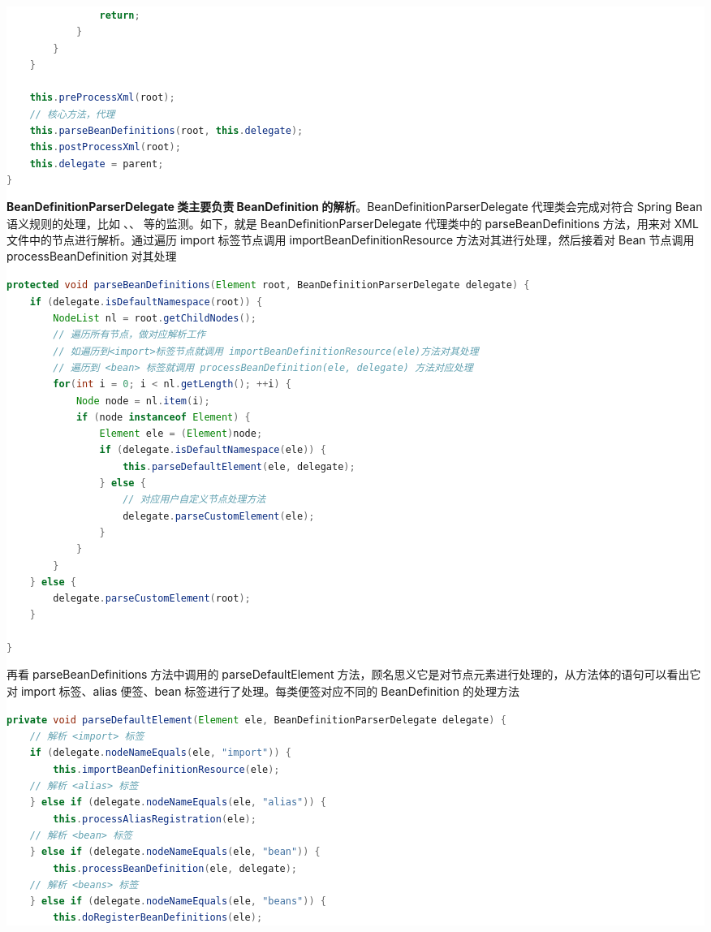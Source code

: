 ```java
                return;
            }
        }
    }

    this.preProcessXml(root);
    // 核心方法，代理
    this.parseBeanDefinitions(root, this.delegate);
    this.postProcessXml(root);
    this.delegate = parent;
}
```



**BeanDefinitionParserDelegate 类主要负责 BeanDefinition 的解析**。BeanDefinitionParserDelegate 代理类会完成对符合 Spring Bean 语义规则的处理，比如 <bean></bean>、<import></import>、<alias></alias> 等的监测。如下，就是 BeanDefinitionParserDelegate 代理类中的 parseBeanDefinitions 方法，用来对 XML 文件中的节点进行解析。通过遍历 import 标签节点调用 importBeanDefinitionResource 方法对其进行处理，然后接着对 Bean 节点调用 processBeanDefinition 对其处理



```java
protected void parseBeanDefinitions(Element root, BeanDefinitionParserDelegate delegate) {
    if (delegate.isDefaultNamespace(root)) {
        NodeList nl = root.getChildNodes();
		// 遍历所有节点，做对应解析工作
        // 如遍历到<import>标签节点就调用 importBeanDefinitionResource(ele)方法对其处理
        // 遍历到 <bean> 标签就调用 processBeanDefinition(ele, delegate) 方法对应处理
        for(int i = 0; i < nl.getLength(); ++i) {
            Node node = nl.item(i);
            if (node instanceof Element) {
                Element ele = (Element)node;
                if (delegate.isDefaultNamespace(ele)) {
                    this.parseDefaultElement(ele, delegate);
                } else {
                    // 对应用户自定义节点处理方法
                    delegate.parseCustomElement(ele);
                }
            }
        }
    } else {
        delegate.parseCustomElement(root);
    }

}
```



再看 parseBeanDefinitions 方法中调用的 parseDefaultElement 方法，顾名思义它是对节点元素进行处理的，从方法体的语句可以看出它对 import 标签、alias 便签、bean 标签进行了处理。每类便签对应不同的 BeanDefinition 的处理方法



```java
private void parseDefaultElement(Element ele, BeanDefinitionParserDelegate delegate) {
    // 解析 <import> 标签
    if (delegate.nodeNameEquals(ele, "import")) {
        this.importBeanDefinitionResource(ele);
    // 解析 <alias> 标签
    } else if (delegate.nodeNameEquals(ele, "alias")) {
        this.processAliasRegistration(ele);
    // 解析 <bean> 标签
    } else if (delegate.nodeNameEquals(ele, "bean")) {
        this.processBeanDefinition(ele, delegate);
    // 解析 <beans> 标签
    } else if (delegate.nodeNameEquals(ele, "beans")) {
        this.doRegisterBeanDefinitions(ele);
```